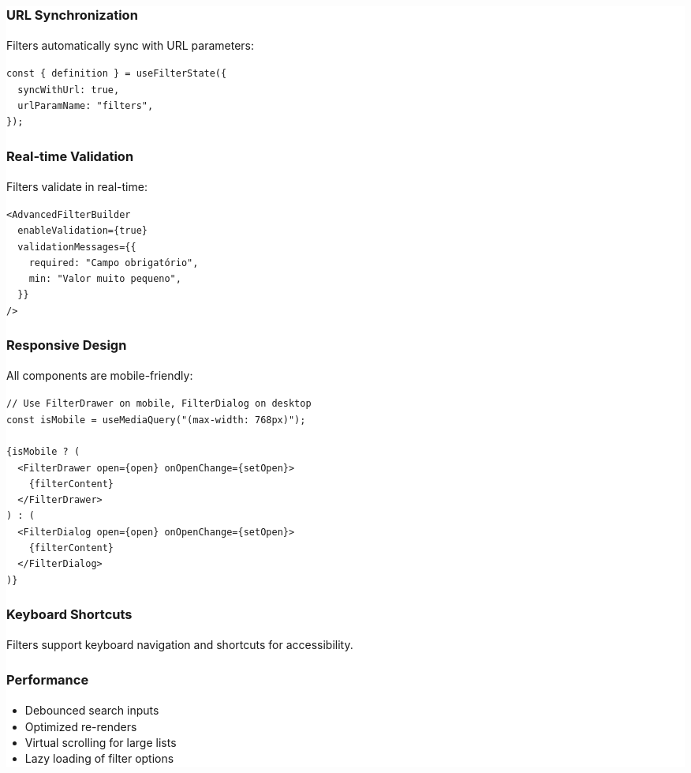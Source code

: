 ### URL Synchronization

Filters automatically sync with URL parameters:

```tsx
const { definition } = useFilterState({
  syncWithUrl: true,
  urlParamName: "filters",
});
```

### Real-time Validation

Filters validate in real-time:

```tsx
<AdvancedFilterBuilder
  enableValidation={true}
  validationMessages={{
    required: "Campo obrigatório",
    min: "Valor muito pequeno",
  }}
/>
```

### Responsive Design

All components are mobile-friendly:

```tsx
// Use FilterDrawer on mobile, FilterDialog on desktop
const isMobile = useMediaQuery("(max-width: 768px)");

{isMobile ? (
  <FilterDrawer open={open} onOpenChange={setOpen}>
    {filterContent}
  </FilterDrawer>
) : (
  <FilterDialog open={open} onOpenChange={setOpen}>
    {filterContent}
  </FilterDialog>
)}
```

### Keyboard Shortcuts

Filters support keyboard navigation and shortcuts for accessibility.

### Performance

- Debounced search inputs
- Optimized re-renders
- Virtual scrolling for large lists
- Lazy loading of filter options
